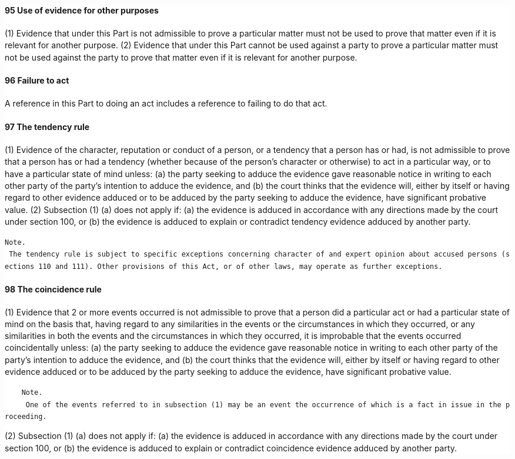 
#### 95   Use of evidence for other purposes
(1)  Evidence that under this Part is not admissible to prove a particular matter must not be used to prove that matter even if it is relevant for another purpose.
(2)  Evidence that under this Part cannot be used against a party to prove a particular matter must not be used against the party to prove that matter even if it is relevant for another purpose.


#### 96   Failure to act
A reference in this Part to doing an act includes a reference to failing to do that act.


#### 97   The tendency rule
(1)  Evidence of the character, reputation or conduct of a person, or a tendency that a person has or had, is not admissible to prove that a person has or had a tendency (whether because of the person’s character or otherwise) to act in a particular way, or to have a particular state of mind unless:
(a)  the party seeking to adduce the evidence gave reasonable notice in writing to each other party of the party’s intention to adduce the evidence, and
(b)  the court thinks that the evidence will, either by itself or having regard to other evidence adduced or to be adduced by the party seeking to adduce the evidence, have significant probative value.
(2)  Subsection (1) (a) does not apply if:
(a)  the evidence is adduced in accordance with any directions made by the court under section 100, or
(b)  the evidence is adduced to explain or contradict tendency evidence adduced by another party.

    Note.
     The tendency rule is subject to specific exceptions concerning character of and expert opinion about accused persons (sections 110 and 111). Other provisions of this Act, or of other laws, may operate as further exceptions.


#### 98   The coincidence rule
(1)  Evidence that 2 or more events occurred is not admissible to prove that a person did a particular act or had a particular state of mind on the basis that, having regard to any similarities in the events or the circumstances in which they occurred, or any similarities in both the events and the circumstances in which they occurred, it is improbable that the events occurred coincidentally unless:
(a)  the party seeking to adduce the evidence gave reasonable notice in writing to each other party of the party’s intention to adduce the evidence, and
(b)  the court thinks that the evidence will, either by itself or having regard to other evidence adduced or to be adduced by the party seeking to adduce the evidence, have significant probative value.

        Note.
         One of the events referred to in subsection (1) may be an event the occurrence of which is a fact in issue in the proceeding.
(2)  Subsection (1) (a) does not apply if:
(a)  the evidence is adduced in accordance with any directions made by the court under section 100, or
(b)  the evidence is adduced to explain or contradict coincidence evidence adduced by another party.
